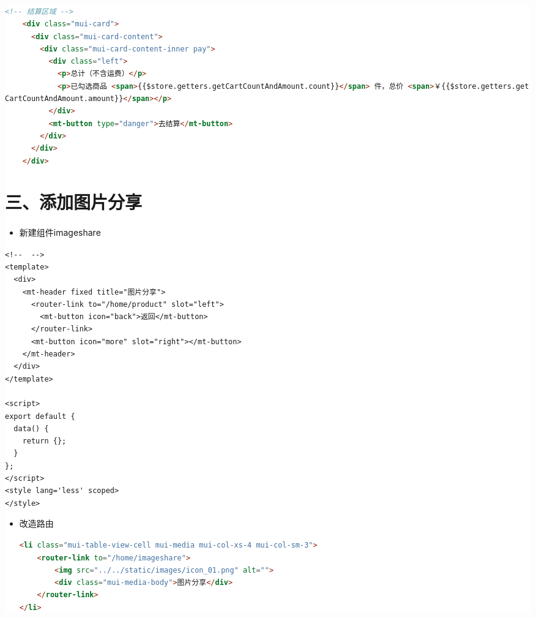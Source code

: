 ```html
<!-- 结算区域 -->
    <div class="mui-card">
      <div class="mui-card-content">
        <div class="mui-card-content-inner pay">
          <div class="left">
            <p>总计（不含运费）</p>
            <p>已勾选商品 <span>{{$store.getters.getCartCountAndAmount.count}}</span> 件，总价 <span>￥{{$store.getters.getCartCountAndAmount.amount}}</span></p>
          </div>
          <mt-button type="danger">去结算</mt-button>
        </div>
      </div>
    </div>
```

# 三、添加图片分享

- 新建组件imageshare

```vue
<!--  -->
<template>
  <div>
    <mt-header fixed title="图片分享">
      <router-link to="/home/product" slot="left">
        <mt-button icon="back">返回</mt-button>
      </router-link>
      <mt-button icon="more" slot="right"></mt-button>
    </mt-header>
  </div>
</template>

<script>
export default {
  data() {
    return {};
  }
};
</script>
<style lang='less' scoped>
</style>
```

- 改造路由

  ```html
  <li class="mui-table-view-cell mui-media mui-col-xs-4 mui-col-sm-3">
      <router-link to="/home/imageshare">
          <img src="../../static/images/icon_01.png" alt="">
          <div class="mui-media-body">图片分享</div>
      </router-link>
  </li>
  ```
